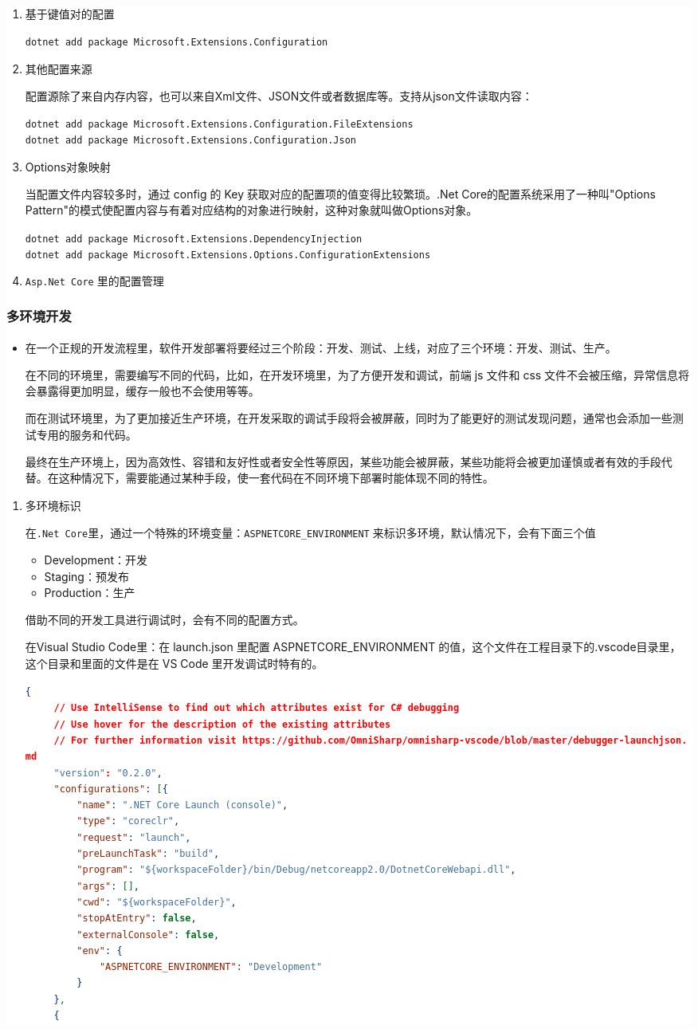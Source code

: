 1. 基于键值对的配置

   ```sh
   dotnet add package Microsoft.Extensions.Configuration
   ```

2. 其他配置来源

   配置源除了来自内存内容，也可以来自Xml文件、JSON文件或者数据库等。支持从json文件读取内容：

   ```sh
   dotnet add package Microsoft.Extensions.Configuration.FileExtensions
   dotnet add package Microsoft.Extensions.Configuration.Json
   ```

3. Options对象映射

   当配置文件内容较多时，通过 config 的 Key 获取对应的配置项的值变得比较繁琐。.Net Core的配置系统采用了一种叫"Options Pattern"的模式使配置内容与有着对应结构的对象进行映射，这种对象就叫做Options对象。

   ```sh
   dotnet add package Microsoft.Extensions.DependencyInjection
   dotnet add package Microsoft.Extensions.Options.ConfigurationExtensions
   ```

4. `Asp.Net Core` 里的配置管理

### 多环境开发

- 在一个正规的开发流程里，软件开发部署将要经过三个阶段：开发、测试、上线，对应了三个环境：开发、测试、生产。

  在不同的环境里，需要编写不同的代码，比如，在开发环境里，为了方便开发和调试，前端 js 文件和 css 文件不会被压缩，异常信息将会暴露得更加明显，缓存一般也不会使用等等。

  而在测试环境里，为了更加接近生产环境，在开发采取的调试手段将会被屏蔽，同时为了能更好的测试发现问题，通常也会添加一些测试专用的服务和代码。

  最终在生产环境上，因为高效性、容错和友好性或者安全性等原因，某些功能会被屏蔽，某些功能将会被更加谨慎或者有效的手段代替。在这种情况下，需要能通过某种手段，使一套代码在不同环境下部署时能体现不同的特性。

1. 多环境标识

   在`.Net Core`里，通过一个特殊的环境变量：`ASPNETCORE_ENVIRONMENT` 来标识多环境，默认情况下，会有下面三个值

   - Development：开发
   - Staging：预发布
   - Production：生产

   借助不同的开发工具进行调试时，会有不同的配置方式。

   在Visual Studio Code里：在 launch.json 里配置 ASPNETCORE_ENVIRONMENT 的值，这个文件在工程目录下的.vscode目录里，这个目录和里面的文件是在 VS Code 里开发调试时特有的。

   ```json
   {
        // Use IntelliSense to find out which attributes exist for C# debugging
        // Use hover for the description of the existing attributes
        // For further information visit https://github.com/OmniSharp/omnisharp-vscode/blob/master/debugger-launchjson.md
        "version": "0.2.0",
        "configurations": [{
            "name": ".NET Core Launch (console)",
            "type": "coreclr",
            "request": "launch",
            "preLaunchTask": "build",
            "program": "${workspaceFolder}/bin/Debug/netcoreapp2.0/DotnetCoreWebapi.dll",
            "args": [],
            "cwd": "${workspaceFolder}",
            "stopAtEntry": false,
            "externalConsole": false,
            "env": {
                "ASPNETCORE_ENVIRONMENT": "Development"
            }
        },
        {
   ```